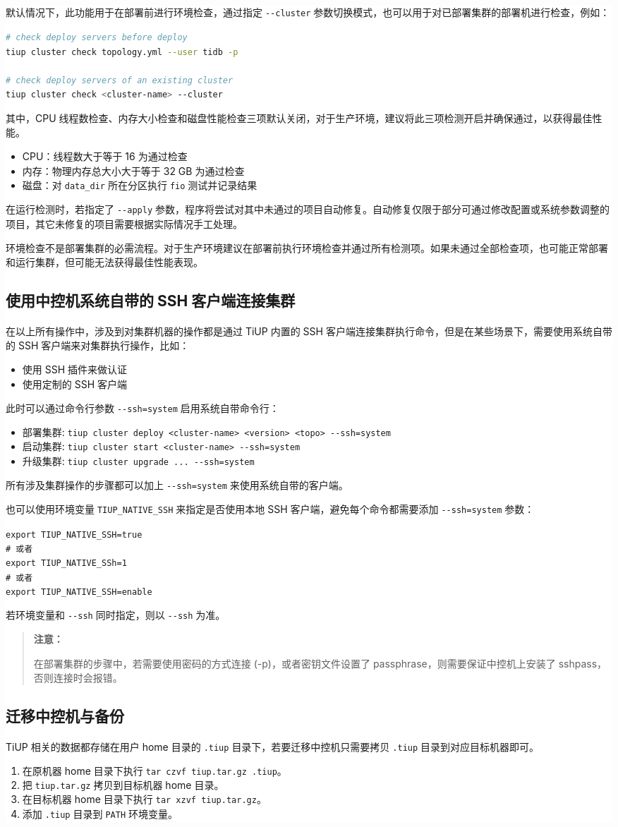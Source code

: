 默认情况下，此功能用于在部署前进行环境检查，通过指定 `--cluster` 参数切换模式，也可以用于对已部署集群的部署机进行检查，例如：

```bash
# check deploy servers before deploy
tiup cluster check topology.yml --user tidb -p

# check deploy servers of an existing cluster
tiup cluster check <cluster-name> --cluster
```

其中，CPU 线程数检查、内存大小检查和磁盘性能检查三项默认关闭，对于生产环境，建议将此三项检测开启并确保通过，以获得最佳性能。

- CPU：线程数大于等于 16 为通过检查
- 内存：物理内存总大小大于等于 32 GB 为通过检查
- 磁盘：对 `data_dir` 所在分区执行 `fio` 测试并记录结果

在运行检测时，若指定了 `--apply` 参数，程序将尝试对其中未通过的项目自动修复。自动修复仅限于部分可通过修改配置或系统参数调整的项目，其它未修复的项目需要根据实际情况手工处理。

环境检查不是部署集群的必需流程。对于生产环境建议在部署前执行环境检查并通过所有检测项。如果未通过全部检查项，也可能正常部署和运行集群，但可能无法获得最佳性能表现。

## 使用中控机系统自带的 SSH 客户端连接集群

在以上所有操作中，涉及到对集群机器的操作都是通过 TiUP 内置的 SSH 客户端连接集群执行命令，但是在某些场景下，需要使用系统自带的 SSH 客户端来对集群执行操作，比如：

- 使用 SSH 插件来做认证
- 使用定制的 SSH 客户端

此时可以通过命令行参数 `--ssh=system` 启用系统自带命令行：

- 部署集群: `tiup cluster deploy <cluster-name> <version> <topo> --ssh=system`
- 启动集群: `tiup cluster start <cluster-name> --ssh=system`
- 升级集群: `tiup cluster upgrade ... --ssh=system`

所有涉及集群操作的步骤都可以加上 `--ssh=system` 来使用系统自带的客户端。

也可以使用环境变量 `TIUP_NATIVE_SSH` 来指定是否使用本地 SSH 客户端，避免每个命令都需要添加 `--ssh=system` 参数：

```shell
export TIUP_NATIVE_SSH=true
# 或者
export TIUP_NATIVE_SSh=1
# 或者
export TIUP_NATIVE_SSH=enable
```

若环境变量和 `--ssh` 同时指定，则以 `--ssh` 为准。

> **注意：**
>
> 在部署集群的步骤中，若需要使用密码的方式连接 (-p)，或者密钥文件设置了 passphrase，则需要保证中控机上安装了 sshpass，否则连接时会报错。

## 迁移中控机与备份

TiUP 相关的数据都存储在用户 home 目录的 `.tiup` 目录下，若要迁移中控机只需要拷贝 `.tiup` 目录到对应目标机器即可。

1. 在原机器 home 目录下执行 `tar czvf tiup.tar.gz .tiup`。
2. 把 `tiup.tar.gz` 拷贝到目标机器 home 目录。
3. 在目标机器 home 目录下执行 `tar xzvf tiup.tar.gz`。
4. 添加 `.tiup` 目录到 `PATH` 环境变量。
